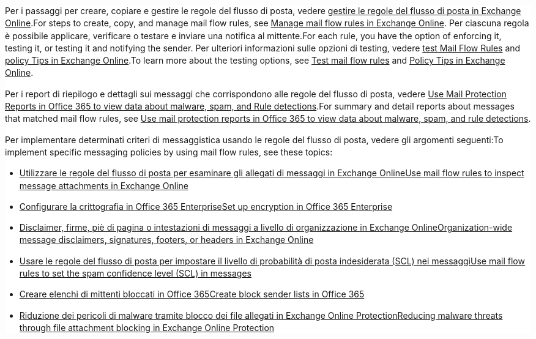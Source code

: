 <span data-ttu-id="d3af1-109">Per i passaggi per creare, copiare e gestire le regole del flusso di posta, vedere [gestire le regole del flusso di posta in Exchange Online](https://docs.microsoft.com/exchange/security-and-compliance/mail-flow-rules/manage-mail-flow-rules).</span><span class="sxs-lookup"><span data-stu-id="d3af1-109">For steps to create, copy, and manage mail flow rules, see [Manage mail flow rules in Exchange Online](https://docs.microsoft.com/exchange/security-and-compliance/mail-flow-rules/manage-mail-flow-rules).</span></span> <span data-ttu-id="d3af1-110">Per ciascuna regola è possibile applicare, verificare o testare e inviare una notifica al mittente.</span><span class="sxs-lookup"><span data-stu-id="d3af1-110">For each rule, you have the option of enforcing it, testing it, or testing it and notifying the sender.</span></span> <span data-ttu-id="d3af1-111">Per ulteriori informazioni sulle opzioni di testing, vedere [test Mail Flow Rules](https://docs.microsoft.com/exchange/security-and-compliance/mail-flow-rules/test-mail-flow-rules) and [policy Tips in Exchange Online](https://docs.microsoft.com/exchange/security-and-compliance/data-loss-prevention/policy-tips).</span><span class="sxs-lookup"><span data-stu-id="d3af1-111">To learn more about the testing options, see [Test mail flow rules](https://docs.microsoft.com/exchange/security-and-compliance/mail-flow-rules/test-mail-flow-rules) and [Policy Tips in Exchange Online](https://docs.microsoft.com/exchange/security-and-compliance/data-loss-prevention/policy-tips).</span></span>
  
<span data-ttu-id="d3af1-112">Per i report di riepilogo e dettagli sui messaggi che corrispondono alle regole del flusso di posta, vedere [Use Mail Protection Reports in Office 365 to view data about malware, spam, and Rule detections](https://docs.microsoft.com/exchange/monitoring/use-mail-protection-reports).</span><span class="sxs-lookup"><span data-stu-id="d3af1-112">For summary and detail reports about messages that matched mail flow rules, see [Use mail protection reports in Office 365 to view data about malware, spam, and rule detections](https://docs.microsoft.com/exchange/monitoring/use-mail-protection-reports).</span></span>
  
<span data-ttu-id="d3af1-113">Per implementare determinati criteri di messaggistica usando le regole del flusso di posta, vedere gli argomenti seguenti:</span><span class="sxs-lookup"><span data-stu-id="d3af1-113">To implement specific messaging policies by using mail flow rules, see these topics:</span></span>
  
- [<span data-ttu-id="d3af1-114">Utilizzare le regole del flusso di posta per esaminare gli allegati di messaggi in Exchange Online</span><span class="sxs-lookup"><span data-stu-id="d3af1-114">Use mail flow rules to inspect message attachments in Exchange Online</span></span>](https://docs.microsoft.com/exchange/security-and-compliance/mail-flow-rules/inspect-message-attachments)

- [<span data-ttu-id="d3af1-115">Configurare la crittografia in Office 365 Enterprise</span><span class="sxs-lookup"><span data-stu-id="d3af1-115">Set up encryption in Office 365 Enterprise</span></span>](../../compliance/set-up-encryption.md)

- [<span data-ttu-id="d3af1-116">Disclaimer, firme, piè di pagina o intestazioni di messaggi a livello di organizzazione in Exchange Online</span><span class="sxs-lookup"><span data-stu-id="d3af1-116">Organization-wide message disclaimers, signatures, footers, or headers in Exchange Online</span></span>](https://docs.microsoft.com/exchange/security-and-compliance/mail-flow-rules/disclaimers-signatures-footers-or-headers)

- [<span data-ttu-id="d3af1-117">Usare le regole del flusso di posta per impostare il livello di probabilità di posta indesiderata (SCL) nei messaggi</span><span class="sxs-lookup"><span data-stu-id="d3af1-117">Use mail flow rules to set the spam confidence level (SCL) in messages</span></span>](use-mail-flow-rules-to-set-the-spam-confidence-level-scl-in-messages.md)

- [<span data-ttu-id="d3af1-118">Creare elenchi di mittenti bloccati in Office 365</span><span class="sxs-lookup"><span data-stu-id="d3af1-118">Create block sender lists in Office 365</span></span>](create-block-sender-lists-in-office-365.md)

- [<span data-ttu-id="d3af1-119">Riduzione dei pericoli di malware tramite blocco dei file allegati in Exchange Online Protection</span><span class="sxs-lookup"><span data-stu-id="d3af1-119">Reducing malware threats through file attachment blocking in Exchange Online Protection</span></span>](reducing-malware-threats-through-file-attachment-blocking-in-exchange-online-pro.md)
